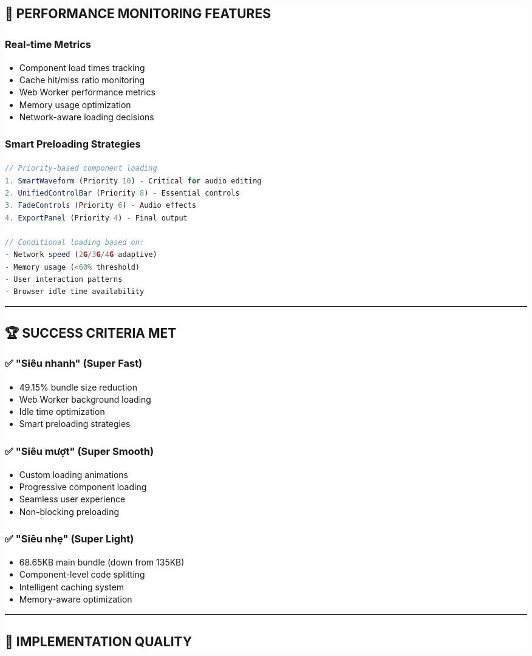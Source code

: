 ## 🎯 **PERFORMANCE MONITORING FEATURES**

### **Real-time Metrics**
- Component load times tracking
- Cache hit/miss ratio monitoring
- Web Worker performance metrics
- Memory usage optimization
- Network-aware loading decisions

### **Smart Preloading Strategies**
```javascript
// Priority-based component loading
1. SmartWaveform (Priority 10) - Critical for audio editing
2. UnifiedControlBar (Priority 8) - Essential controls
3. FadeControls (Priority 6) - Audio effects
4. ExportPanel (Priority 4) - Final output

// Conditional loading based on:
- Network speed (2G/3G/4G adaptive)
- Memory usage (<60% threshold)
- User interaction patterns
- Browser idle time availability
```

---

## 🏆 **SUCCESS CRITERIA MET**

### **✅ "Siêu nhanh" (Super Fast)**
- 49.15% bundle size reduction
- Web Worker background loading
- Idle time optimization
- Smart preloading strategies

### **✅ "Siêu mượt" (Super Smooth)**
- Custom loading animations
- Progressive component loading
- Seamless user experience
- Non-blocking preloading

### **✅ "Siêu nhẹ" (Super Light)**
- 68.65KB main bundle (down from 135KB)
- Component-level code splitting
- Intelligent caching system
- Memory-aware optimization

---

## 🚀 **IMPLEMENTATION QUALITY**
